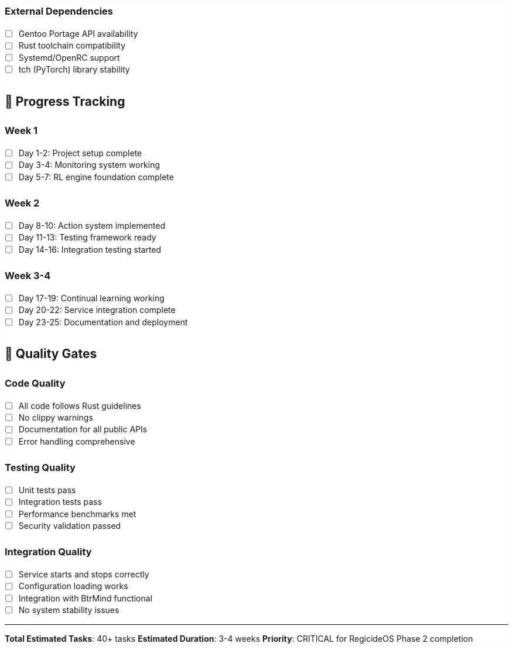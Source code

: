 ### **External Dependencies**
- [ ] Gentoo Portage API availability
- [ ] Rust toolchain compatibility
- [ ] Systemd/OpenRC support
- [ ] tch (PyTorch) library stability

## 🔄 Progress Tracking

### **Week 1**
- [ ] Day 1-2: Project setup complete
- [ ] Day 3-4: Monitoring system working
- [ ] Day 5-7: RL engine foundation complete

### **Week 2**
- [ ] Day 8-10: Action system implemented
- [ ] Day 11-13: Testing framework ready
- [ ] Day 14-16: Integration testing started

### **Week 3-4**
- [ ] Day 17-19: Continual learning working
- [ ] Day 20-22: Service integration complete
- [ ] Day 23-25: Documentation and deployment

## 🚀 Quality Gates

### **Code Quality**
- [ ] All code follows Rust guidelines
- [ ] No clippy warnings
- [ ] Documentation for all public APIs
- [ ] Error handling comprehensive

### **Testing Quality**
- [ ] Unit tests pass
- [ ] Integration tests pass
- [ ] Performance benchmarks met
- [ ] Security validation passed

### **Integration Quality**
- [ ] Service starts and stops correctly
- [ ] Configuration loading works
- [ ] Integration with BtrMind functional
- [ ] No system stability issues

---

**Total Estimated Tasks**: 40+ tasks
**Estimated Duration**: 3-4 weeks
**Priority**: CRITICAL for RegicideOS Phase 2 completion